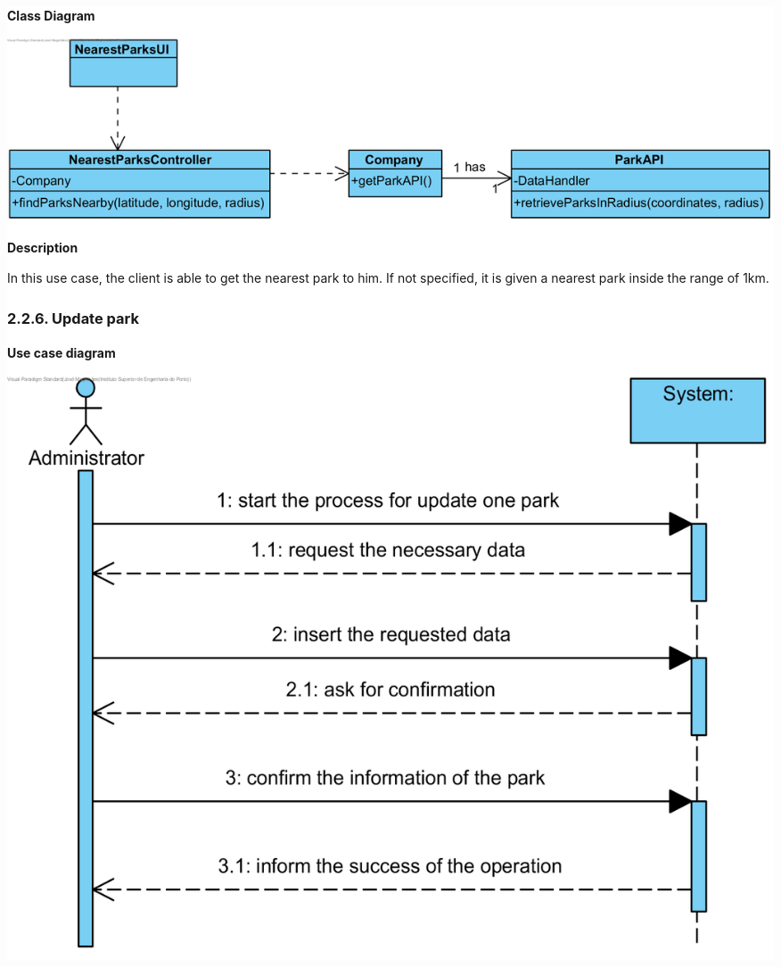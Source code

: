 **Class Diagram**	

![CD.png](report/CD_NearestPark.png)

**Description**

In this use case, the client is able to get the nearest park to him. If not specified, it is given a nearest park inside the range of 1km.

### 2.2.6. Update park

**Use case diagram**

![SSD.png](report/SSD_updatePark.png)
